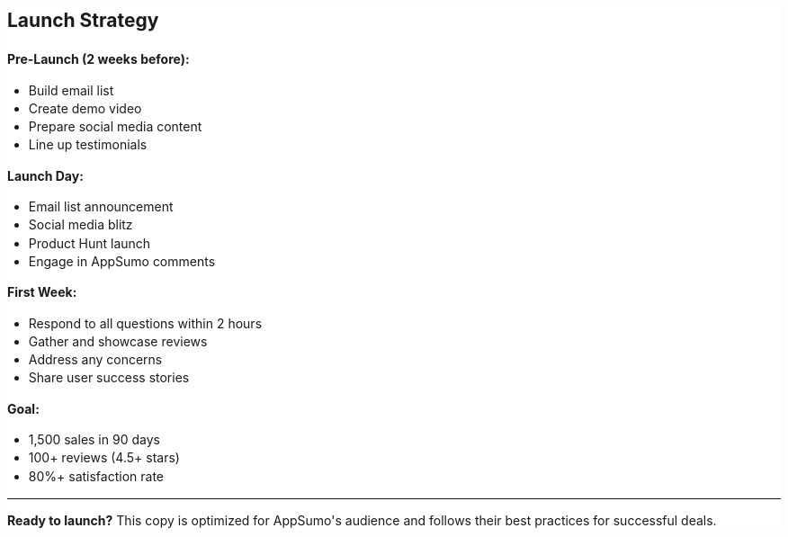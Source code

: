 
## Launch Strategy

**Pre-Launch (2 weeks before):**
- Build email list
- Create demo video
- Prepare social media content
- Line up testimonials

**Launch Day:**
- Email list announcement
- Social media blitz
- Product Hunt launch
- Engage in AppSumo comments

**First Week:**
- Respond to all questions within 2 hours
- Gather and showcase reviews
- Address any concerns
- Share user success stories

**Goal:**
- 1,500 sales in 90 days
- 100+ reviews (4.5+ stars)
- 80%+ satisfaction rate

---

**Ready to launch?** This copy is optimized for AppSumo's audience and follows their best practices for successful deals.

